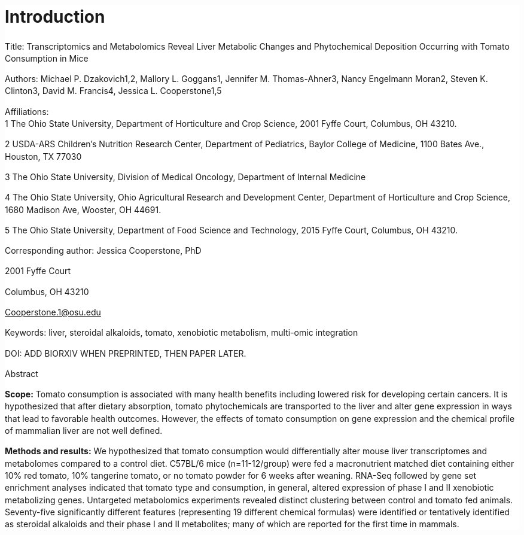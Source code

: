 # Introduction

Title: Transcriptomics and Metabolomics Reveal Liver Metabolic Changes
and Phytochemical Deposition Occurring with Tomato Consumption in Mice

Authors: Michael P. Dzakovich1,2, Mallory L. Goggans1, Jennifer M.
Thomas-Ahner3, Nancy Engelmann Moran2, Steven K. Clinton3, David M.
Francis4, Jessica L. Cooperstone1,5

Affiliations:  
1 The Ohio State University, Department of Horticulture and Crop
Science, 2001 Fyffe Court, Columbus, OH 43210.

2 USDA-ARS Children’s Nutrition Research Center, Department of
Pediatrics, Baylor College of Medicine, 1100 Bates Ave., Houston, TX
77030

3 The Ohio State University, Division of Medical Oncology, Department of
Internal Medicine

4 The Ohio State University, Ohio Agricultural Research and Development
Center, Department of Horticulture and Crop Science, 1680 Madison Ave,
Wooster, OH 44691.

5 The Ohio State University, Department of Food Science and Technology,
2015 Fyffe Court, Columbus, OH 43210.

Corresponding author: Jessica Cooperstone, PhD

2001 Fyffe Court

Columbus, OH 43210

<Cooperstone.1@osu.edu>

Keywords: liver, steroidal alkaloids, tomato, xenobiotic metabolism,
multi-omic integration

DOI: ADD BIORXIV WHEN PREPRINTED, THEN PAPER LATER.

Abstract

**Scope:** Tomato consumption is associated with many health benefits
including lowered risk for developing certain cancers. It is
hypothesized that after dietary absorption, tomato phytochemicals are
transported to the liver and alter gene expression in ways that lead to
favorable health outcomes. However, the effects of tomato consumption on
gene expression and the chemical profile of mammalian liver are not well
defined.

**Methods and results:** We hypothesized that tomato consumption would
differentially alter mouse liver transcriptomes and metabolomes compared
to a control diet. C57BL/6 mice (n=11-12/group) were fed a macronutrient
matched diet containing either 10% red tomato, 10% tangerine tomato, or
no tomato powder for 6 weeks after weaning. RNA-Seq followed by gene set
enrichment analyses indicated that tomato type and consumption, in
general, altered expression of phase I and II xenobiotic metabolizing
genes. Untargeted metabolomics experiments revealed distinct clustering
between control and tomato fed animals. Seventy-five significantly
different features (representing 19 different chemical formulas) were
identified or tentatively identified as steroidal alkaloids and their
phase I and II metabolites; many of which are reported for the first
time in mammals.
